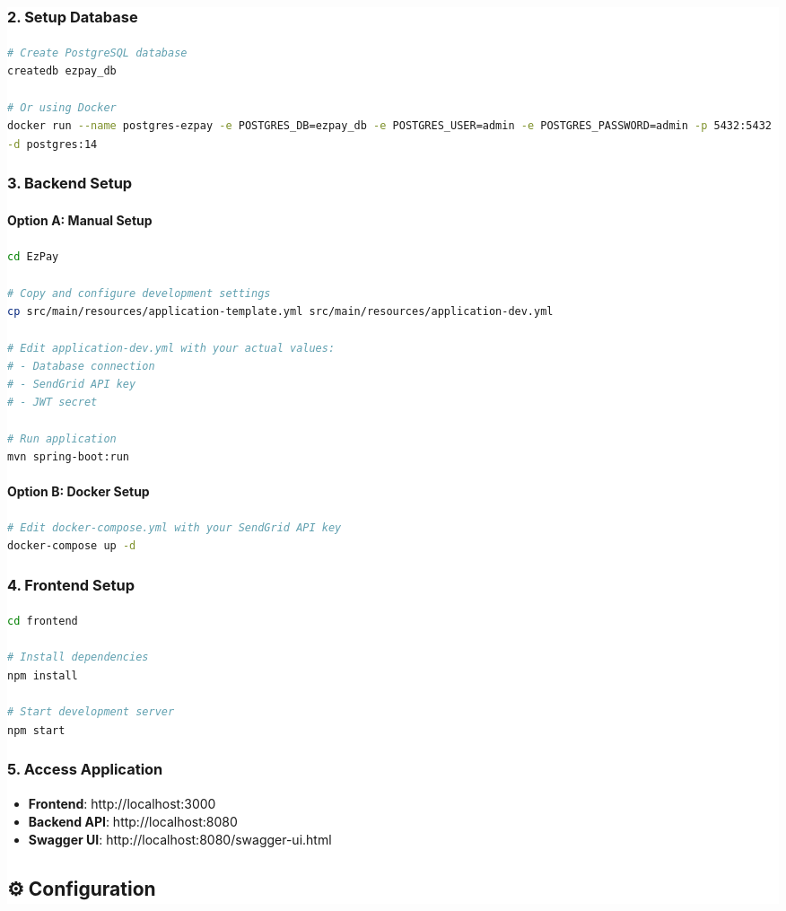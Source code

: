### 2. Setup Database
```bash
# Create PostgreSQL database
createdb ezpay_db

# Or using Docker
docker run --name postgres-ezpay -e POSTGRES_DB=ezpay_db -e POSTGRES_USER=admin -e POSTGRES_PASSWORD=admin -p 5432:5432 -d postgres:14
```

### 3. Backend Setup

#### Option A: Manual Setup
```bash
cd EzPay

# Copy and configure development settings
cp src/main/resources/application-template.yml src/main/resources/application-dev.yml

# Edit application-dev.yml with your actual values:
# - Database connection
# - SendGrid API key
# - JWT secret

# Run application
mvn spring-boot:run
```

#### Option B: Docker Setup
```bash
# Edit docker-compose.yml with your SendGrid API key
docker-compose up -d
```

### 4. Frontend Setup
```bash
cd frontend

# Install dependencies
npm install

# Start development server
npm start
```

### 5. Access Application
- **Frontend**: http://localhost:3000
- **Backend API**: http://localhost:8080
- **Swagger UI**: http://localhost:8080/swagger-ui.html

## ⚙️ Configuration
